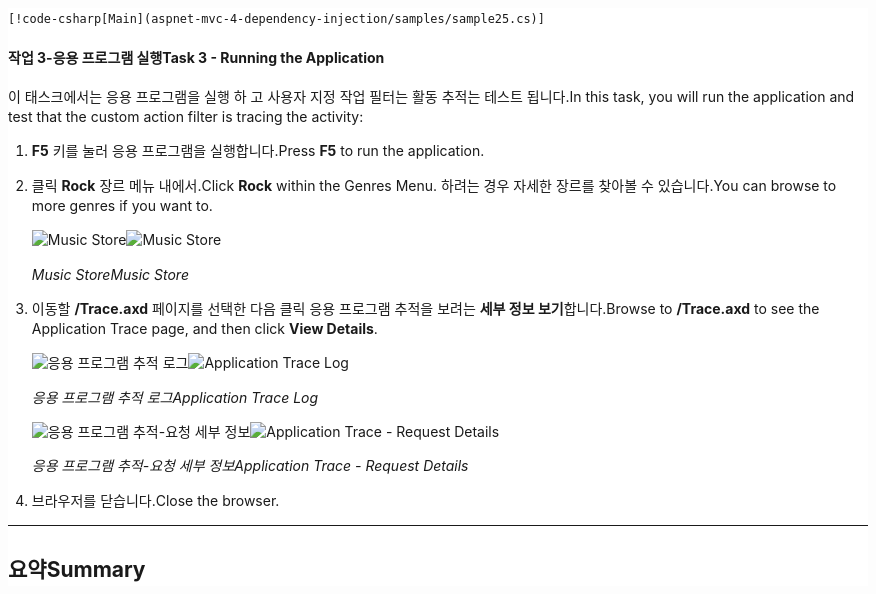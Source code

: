     [!code-csharp[Main](aspnet-mvc-4-dependency-injection/samples/sample25.cs)]

<a id="Ex3Task3"></a>

<a id="Task_3_-_Running_the_Application"></a>
#### <a name="task-3---running-the-application"></a><span data-ttu-id="d1cf8-350">작업 3-응용 프로그램 실행</span><span class="sxs-lookup"><span data-stu-id="d1cf8-350">Task 3 - Running the Application</span></span>

<span data-ttu-id="d1cf8-351">이 태스크에서는 응용 프로그램을 실행 하 고 사용자 지정 작업 필터는 활동 추적는 테스트 됩니다.</span><span class="sxs-lookup"><span data-stu-id="d1cf8-351">In this task, you will run the application and test that the custom action filter is tracing the activity:</span></span>

1. <span data-ttu-id="d1cf8-352">**F5** 키를 눌러 응용 프로그램을 실행합니다.</span><span class="sxs-lookup"><span data-stu-id="d1cf8-352">Press **F5** to run the application.</span></span>
2. <span data-ttu-id="d1cf8-353">클릭 **Rock** 장르 메뉴 내에서.</span><span class="sxs-lookup"><span data-stu-id="d1cf8-353">Click **Rock** within the Genres Menu.</span></span> <span data-ttu-id="d1cf8-354">하려는 경우 자세한 장르를 찾아볼 수 있습니다.</span><span class="sxs-lookup"><span data-stu-id="d1cf8-354">You can browse to more genres if you want to.</span></span>

    <span data-ttu-id="d1cf8-355">![Music Store](aspnet-mvc-4-dependency-injection/_static/image11.png "Music Store")</span><span class="sxs-lookup"><span data-stu-id="d1cf8-355">![Music Store](aspnet-mvc-4-dependency-injection/_static/image11.png "Music Store")</span></span>

    *<span data-ttu-id="d1cf8-356">Music Store</span><span class="sxs-lookup"><span data-stu-id="d1cf8-356">Music Store</span></span>*
3. <span data-ttu-id="d1cf8-357">이동할 **/Trace.axd** 페이지를 선택한 다음 클릭 응용 프로그램 추적을 보려는 **세부 정보 보기**합니다.</span><span class="sxs-lookup"><span data-stu-id="d1cf8-357">Browse to **/Trace.axd** to see the Application Trace page, and then click **View Details**.</span></span>

    <span data-ttu-id="d1cf8-358">![응용 프로그램 추적 로그](aspnet-mvc-4-dependency-injection/_static/image12.png "응용 프로그램 추적 로그")</span><span class="sxs-lookup"><span data-stu-id="d1cf8-358">![Application Trace Log](aspnet-mvc-4-dependency-injection/_static/image12.png "Application Trace Log")</span></span>

    *<span data-ttu-id="d1cf8-359">응용 프로그램 추적 로그</span><span class="sxs-lookup"><span data-stu-id="d1cf8-359">Application Trace Log</span></span>*

    <span data-ttu-id="d1cf8-360">![응용 프로그램 추적-요청 세부 정보](aspnet-mvc-4-dependency-injection/_static/image13.png "응용 프로그램 추적-요청 정보")</span><span class="sxs-lookup"><span data-stu-id="d1cf8-360">![Application Trace - Request Details](aspnet-mvc-4-dependency-injection/_static/image13.png "Application Trace - Request Details")</span></span>

    *<span data-ttu-id="d1cf8-361">응용 프로그램 추적-요청 세부 정보</span><span class="sxs-lookup"><span data-stu-id="d1cf8-361">Application Trace - Request Details</span></span>*
4. <span data-ttu-id="d1cf8-362">브라우저를 닫습니다.</span><span class="sxs-lookup"><span data-stu-id="d1cf8-362">Close the browser.</span></span>

---

<a id="Summary"></a>

<a id="Summary"></a>
## <a name="summary"></a><span data-ttu-id="d1cf8-363">요약</span><span class="sxs-lookup"><span data-stu-id="d1cf8-363">Summary</span></span>
